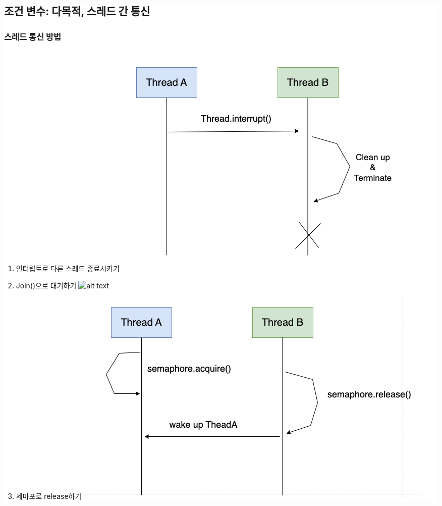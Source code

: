 ## 조건 변수: 다목적, 스레드 간 통신
### 스레드 통신 방법
1. 인터럽트로 다른 스레드 종료시키기
![alt text](image/thread-interrupt.png)

2. Join()으로 대기하기 
![alt text](image/thread-join.png)

3. 세마포로 release하기 
![alt text](image/samaphore-acquire.png)
